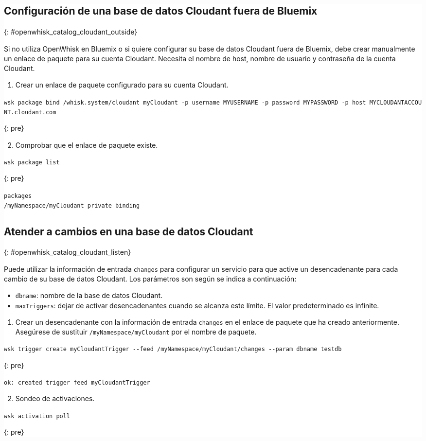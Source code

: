 ## Configuración de una base de datos Cloudant fuera de Bluemix
{: #openwhisk_catalog_cloudant_outside}

Si no utiliza OpenWhisk en Bluemix o si quiere configurar
su base de datos Cloudant fuera de Bluemix, debe crear manualmente un enlace de paquete
para su cuenta Cloudant. Necesita el nombre de host, nombre de usuario y contraseña de la cuenta Cloudant.

1. Crear un enlace de paquete configurado para su cuenta Cloudant.

  ```
  wsk package bind /whisk.system/cloudant myCloudant -p username MYUSERNAME -p password MYPASSWORD -p host MYCLOUDANTACCOUNT.cloudant.com
  ```
  {: pre}

2. Comprobar que el enlace de paquete existe.

  ```
  wsk package list
  ```
  {: pre}
  ```
  packages
  /myNamespace/myCloudant private binding
  ```


## Atender a cambios en una base de datos Cloudant
{: #openwhisk_catalog_cloudant_listen}

Puede utilizar la información de entrada `changes` para configurar un servicio para que active un desencadenante
para cada cambio de su base de datos Cloudant. Los parámetros son según se indica a continuación:

- `dbname`: nombre de la base de datos Cloudant.
- `maxTriggers`: dejar de activar desencadenantes cuando se alcanza este límite. El valor predeterminado es infinite.


1. Crear un desencadenante con la información de entrada `changes` en el enlace de paquete que ha
creado anteriormente. Asegúrese de sustituir
`/myNamespace/myCloudant` por el nombre de paquete.

  ```
  wsk trigger create myCloudantTrigger --feed /myNamespace/myCloudant/changes --param dbname testdb
  ```
  {: pre}
  ```
  ok: created trigger feed myCloudantTrigger
  ```

2. Sondeo de activaciones.

  ```
  wsk activation poll
  ```
  {: pre}

